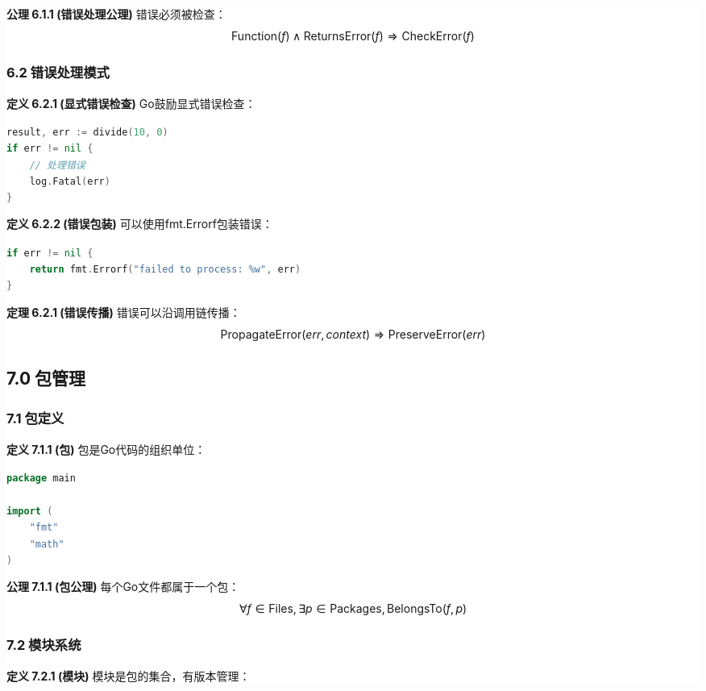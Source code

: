 **公理 6.1.1 (错误处理公理)**
错误必须被检查：
$$\text{Function}(f) \land \text{ReturnsError}(f) \Rightarrow \text{CheckError}(f)$$

### 6.2 错误处理模式

**定义 6.2.1 (显式错误检查)**
Go鼓励显式错误检查：

```go
result, err := divide(10, 0)
if err != nil {
    // 处理错误
    log.Fatal(err)
}
```

**定义 6.2.2 (错误包装)**
可以使用fmt.Errorf包装错误：

```go
if err != nil {
    return fmt.Errorf("failed to process: %w", err)
}
```

**定理 6.2.1 (错误传播)**
错误可以沿调用链传播：
$$\text{PropagateError}(err, context) \Rightarrow \text{PreserveError}(err)$$

## 7.0 包管理

### 7.1 包定义

**定义 7.1.1 (包)**
包是Go代码的组织单位：

```go
package main

import (
    "fmt"
    "math"
)
```

**公理 7.1.1 (包公理)**
每个Go文件都属于一个包：
$$\forall f \in \text{Files}, \exists p \in \text{Packages}, \text{BelongsTo}(f, p)$$

### 7.2 模块系统

**定义 7.2.1 (模块)**
模块是包的集合，有版本管理：
